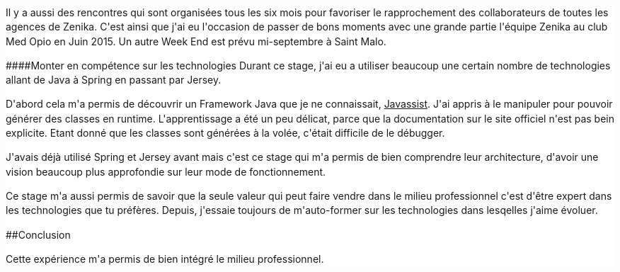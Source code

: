 Il y a aussi des rencontres qui sont organisées tous les six mois pour favoriser le rapprochement des collaborateurs  de toutes les agences de  Zenika. C'est ainsi que j'ai eu l'occasion   de passer de bons moments avec une grande partie l'équipe Zenika au club Med Opio en Juin 2015. Un autre Week End est prévu mi-septembre à Saint Malo. 

####Monter en compétence sur les technologies 
Durant ce stage, j'ai eu a utiliser beaucoup une certain nombre de technologies allant de Java à Spring en passant par Jersey.

D'abord cela m'a permis de découvrir un  Framework Java que je ne connaissait, <a href=http://jboss-javassist.github.io/javassist/>Javassist</a>. J'ai appris à le manipuler pour pouvoir générer des classes en runtime.
L'apprentissage a été un peu délicat, parce que la documentation sur le site officiel n'est pas bein explicite. Etant donné que les classes sont générées à la volée,  c'était difficile de le débugger. 

J'avais déjà utilisé  Spring et Jersey avant mais c'est ce stage qui m'a permis de bien comprendre leur architecture, d'avoir une vision beaucoup plus approfondie sur leur mode de  fonctionnement.

Ce stage m'a aussi permis de savoir que la seule valeur qui peut faire vendre dans le milieu professionnel c'est d'être expert dans les technologies que tu préfères. Depuis, j'essaie toujours de m'auto-former sur les technologies dans lesqelles j'aime évoluer.

##Conclusion

Cette expérience m'a permis de bien intégré le milieu professionnel.
